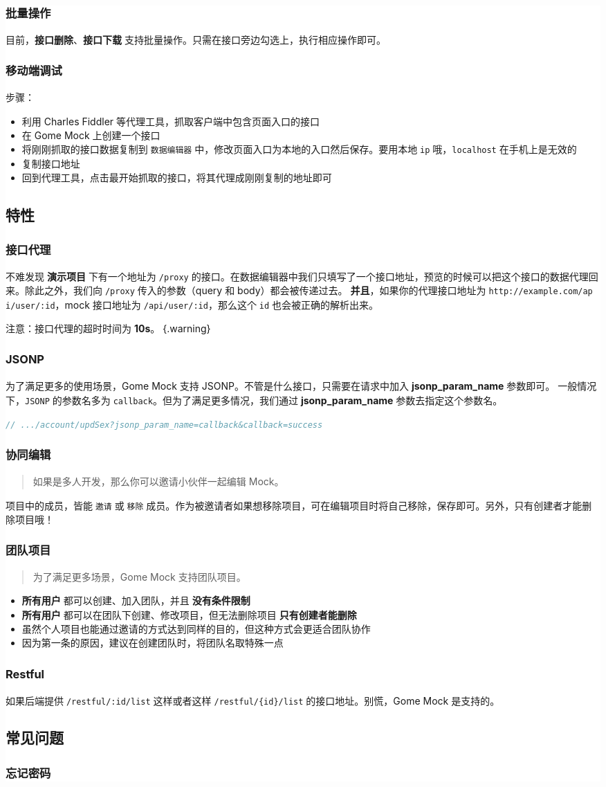 ### 批量操作

目前，**接口删除**、**接口下载** 支持批量操作。只需在接口旁边勾选上，执行相应操作即可。

### 移动端调试

步骤：

- 利用 Charles Fiddler 等代理工具，抓取客户端中包含页面入口的接口
- 在 Gome Mock 上创建一个接口
- 将刚刚抓取的接口数据复制到 `数据编辑器` 中，修改页面入口为本地的入口然后保存。要用本地 `ip` 哦，`localhost` 在手机上是无效的
- 复制接口地址
- 回到代理工具，点击最开始抓取的接口，将其代理成刚刚复制的地址即可

## 特性
### 接口代理

不难发现 **演示项目** 下有一个地址为 `/proxy` 的接口。在数据编辑器中我们只填写了一个接口地址，预览的时候可以把这个接口的数据代理回来。除此之外，我们向 `/proxy` 传入的参数（query 和 body）都会被传递过去。
**并且**，如果你的代理接口地址为 `http://example.com/api/user/:id`，mock 接口地址为 `/api/user/:id`，那么这个 `id` 也会被正确的解析出来。

注意：接口代理的超时时间为 **10s**。 {.warning}

### JSONP

为了满足更多的使用场景，Gome Mock 支持 JSONP。不管是什么接口，只需要在请求中加入 **jsonp_param_name** 参数即可。
一般情况下，`JSONP` 的参数名多为 `callback`。但为了满足更多情况，我们通过 **jsonp_param_name** 参数去指定这个参数名。

```js
// .../account/updSex?jsonp_param_name=callback&callback=success
```

### 协同编辑
> 如果是多人开发，那么你可以邀请小伙伴一起编辑 Mock。

项目中的成员，皆能 `邀请` 或 `移除` 成员。作为被邀请者如果想移除项目，可在编辑项目时将自己移除，保存即可。另外，只有创建者才能删除项目哦！

### 团队项目
> 为了满足更多场景，Gome Mock 支持团队项目。

- **所有用户** 都可以创建、加入团队，并且 **没有条件限制**
- **所有用户** 都可以在团队下创建、修改项目，但无法删除项目 **只有创建者能删除**
- 虽然个人项目也能通过邀请的方式达到同样的目的，但这种方式会更适合团队协作
- 因为第一条的原因，建议在创建团队时，将团队名取特殊一点

### Restful

如果后端提供 `/restful/:id/list` 这样或者这样 `/restful/{id}/list` 的接口地址。别慌，Gome Mock 是支持的。

## 常见问题
### 忘记密码
